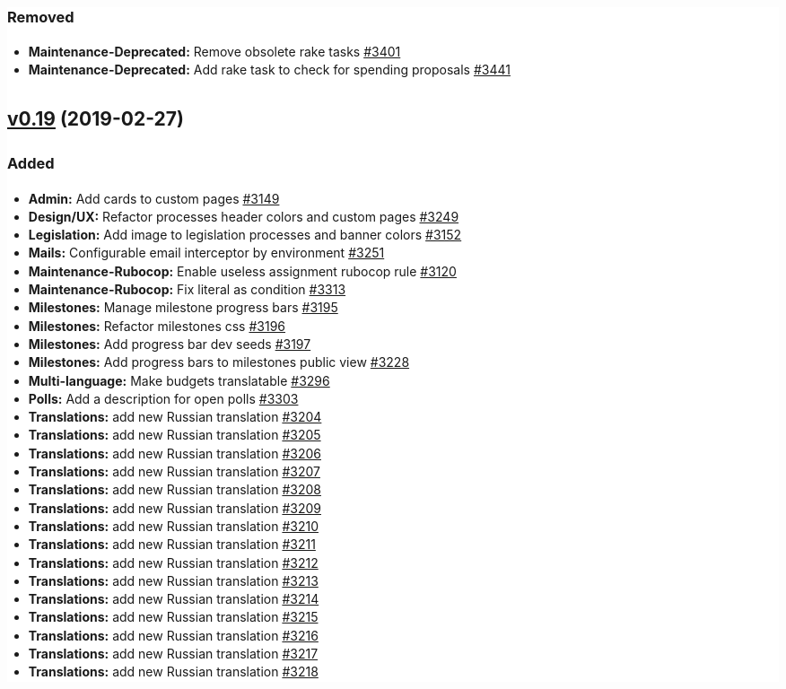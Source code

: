 ### Removed
- **Maintenance-Deprecated:** Remove obsolete rake tasks [\#3401](https://github.com/Ariwonto/consul/pull/3401)
- **Maintenance-Deprecated:** Add rake task to check for spending proposals [\#3441](https://github.com/Ariwonto/consul/pull/3441)

## [v0.19](https://github.com/Ariwonto/consul/compare/v0.18.1...v0.19) (2019-02-27)

### Added

- **Admin:** Add cards to custom pages [\#3149](https://github.com/Ariwonto/consul/pull/3149)
- **Design/UX:** Refactor processes header colors and custom pages [\#3249](https://github.com/Ariwonto/consul/pull/3249)
- **Legislation:** Add image to legislation processes and banner colors [\#3152](https://github.com/Ariwonto/consul/pull/3152)
- **Mails:** Configurable email interceptor by environment [\#3251](https://github.com/Ariwonto/consul/pull/3251)
- **Maintenance-Rubocop:** Enable useless assignment rubocop rule [\#3120](https://github.com/Ariwonto/consul/pull/3120)
- **Maintenance-Rubocop:** Fix literal as condition [\#3313](https://github.com/Ariwonto/consul/pull/3313)
- **Milestones:** Manage milestone progress bars [\#3195](https://github.com/Ariwonto/consul/pull/3195)
- **Milestones:** Refactor milestones css [\#3196](https://github.com/Ariwonto/consul/pull/3196)
- **Milestones:** Add progress bar dev seeds [\#3197](https://github.com/Ariwonto/consul/pull/3197)
- **Milestones:** Add progress bars to milestones public view [\#3228](https://github.com/Ariwonto/consul/pull/3228)
- **Multi-language:** Make budgets translatable [\#3296](https://github.com/Ariwonto/consul/pull/3296)
- **Polls:** Add a description for open polls [\#3303](https://github.com/Ariwonto/consul/pull/3303)
- **Translations:** add new Russian translation [\#3204](https://github.com/Ariwonto/consul/pull/3204)
- **Translations:** add new Russian translation [\#3205](https://github.com/Ariwonto/consul/pull/3205)
- **Translations:** add new Russian translation [\#3206](https://github.com/Ariwonto/consul/pull/3206)
- **Translations:** add new Russian translation [\#3207](https://github.com/Ariwonto/consul/pull/3207)
- **Translations:** add new Russian translation [\#3208](https://github.com/Ariwonto/consul/pull/3208)
- **Translations:** add new Russian translation [\#3209](https://github.com/Ariwonto/consul/pull/3209)
- **Translations:** add new Russian translation [\#3210](https://github.com/Ariwonto/consul/pull/3210)
- **Translations:** add new Russian translation [\#3211](https://github.com/Ariwonto/consul/pull/3211)
- **Translations:** add new Russian translation [\#3212](https://github.com/Ariwonto/consul/pull/3212)
- **Translations:** add new Russian translation [\#3213](https://github.com/Ariwonto/consul/pull/3213)
- **Translations:** add new Russian translation [\#3214](https://github.com/Ariwonto/consul/pull/3214)
- **Translations:** add new Russian translation [\#3215](https://github.com/Ariwonto/consul/pull/3215)
- **Translations:** add new Russian translation [\#3216](https://github.com/Ariwonto/consul/pull/3216)
- **Translations:** add new Russian translation [\#3217](https://github.com/Ariwonto/consul/pull/3217)
- **Translations:** add new Russian translation [\#3218](https://github.com/Ariwonto/consul/pull/3218)